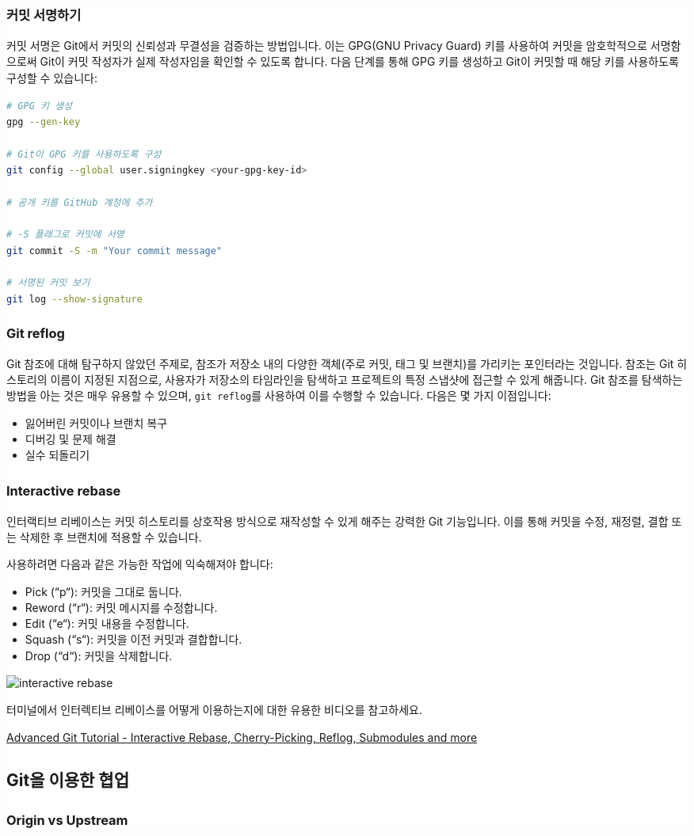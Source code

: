### 커밋 서명하기

커밋 서명은 Git에서 커밋의 신뢰성과 무결성을 검증하는 방법입니다. 이는 GPG(GNU Privacy Guard) 키를 사용하여 커밋을 암호학적으로 서명함으로써 Git이 커밋 작성자가 실제 작성자임을 확인할 수 있도록 합니다. 다음 단계를 통해 GPG 키를 생성하고 Git이 커밋할 때 해당 키를 사용하도록 구성할 수 있습니다:

```bash
# GPG 키 생성
gpg --gen-key

# Git이 GPG 키를 사용하도록 구성
git config --global user.signingkey <your-gpg-key-id>

# 공개 키를 GitHub 계정에 추가

# -S 플래그로 커밋에 서명
git commit -S -m "Your commit message"

# 서명된 커밋 보기
git log --show-signature
```

### Git reflog

Git 참조에 대해 탐구하지 않았던 주제로, 참조가 저장소 내의 다양한 객체(주로 커밋, 태그 및 브랜치)를 가리키는 포인터라는 것입니다. 참조는 Git 히스토리의 이름이 지정된 지점으로, 사용자가 저장소의 타임라인을 탐색하고 프로젝트의 특정 스냅샷에 접근할 수 있게 해줍니다. Git 참조를 탐색하는 방법을 아는 것은 매우 유용할 수 있으며, `git reflog`를 사용하여 이를 수행할 수 있습니다. 다음은 몇 가지 이점입니다:

- 잃어버린 커밋이나 브랜치 복구
- 디버깅 및 문제 해결
- 실수 되돌리기

### **Interactive rebase**

인터랙티브 리베이스는 커밋 히스토리를 상호작용 방식으로 재작성할 수 있게 해주는 강력한 Git 기능입니다. 이를 통해 커밋을 수정, 재정렬, 결합 또는 삭제한 후 브랜치에 적용할 수 있습니다.

사용하려면 다음과 같은 가능한 작업에 익숙해져야 합니다:

- Pick (“p“): 커밋을 그대로 둡니다.
- Reword (“r“): 커밋 메시지를 수정합니다.
- Edit (“e“): 커밋 내용을 수정합니다.
- Squash (“s“): 커밋을 이전 커밋과 결합합니다.
- Drop (“d“): 커밋을 삭제합니다.

![interactive rebase](https://miro.medium.com/v2/resize:fit:1400/format:webp/0*0JsQJSp-ot6C0O_x.png)

터미널에서 인터렉티브 리베이스를 어떻게 이용하는지에 대한 유용한 비디오를 참고하세요.

[Advanced Git Tutorial - Interactive Rebase, Cherry-Picking, Reflog, Submodules and more](https://www.youtube.com/watch?v=qsTthZi23VE)

## Git을 이용한 협업

### Origin vs Upstream
